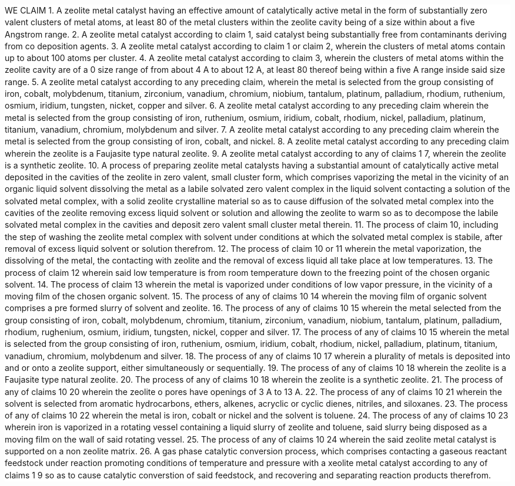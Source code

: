 WE CLAIM 1. A zeolite metal catalyst having an effective amount of catalytically active metal in the form of substantially zero valent clusters of metal atoms, at least 80 of the metal clusters within the zeolite cavity being of a size within about a five Angstrom range. 2. A zeolite metal catalyst according to claim 1, said catalyst being substantially free from contaminants deriving from co deposition agents. 3. A zeolite metal catalyst according to claim 1 or claim 2, wherein the clusters of metal atoms contain up to about 100 atoms per cluster. 4. A zeolite metal catalyst according to claim 3, wherein the clusters of metal atoms within the zeolite cavity are of a 0 size range of from about 4 A to about 12 A, at least 80 thereof being within a five A range inside said size range. 5. A zeolite metal catalyst according to any preceding claim, wherein the metal is selected from the group consisting of iron, cobalt, molybdenum, titanium, zirconium, vanadium, chromium, niobium, tantalum, platinum, palladium, rhodium, ruthenium, osmium, iridium, tungsten, nicket, copper and silver. 6. A zeolite metal catalyst according to any preceding claim wherein the metal is selected from the group consisting of iron, ruthenium, osmium, iridium, cobalt, rhodium, nickel, palladium, platinum, titanium, vanadium, chromium, molybdenum and silver. 7. A zeolite metal catalyst according to any preceding claim wherein the metal is selected from the group consisting of iron, cobalt, and nickel. 8. A zeolite metal catalyst according to any preceding claim wherein the zeolite is a Faujasite type natural zeolite. 9. A zeolite metal catalyst according to any of claims 1 7, wherein the zeolite is a synthetic zeolite. 10. A process of preparing zeolite metal catalysts having a substantial amount of catalytically active metal deposited in the cavities of the zeolite in zero valent, small cluster form, which comprises vaporizing the metal in the vicinity of an organic liquid solvent dissolving the metal as a labile solvated zero valent complex in the liquid solvent contacting a solution of the solvated metal complex, with a solid zeolite crystalline material so as to cause diffusion of the solvated metal complex into the cavities of the zeolite removing excess liquid solvent or solution and allowing the zeolite to warm so as to decompose the labile solvated metal complex in the cavities and deposit zero valent small cluster metal therein. 11. The process of claim 10, including the step of washing the zeolite metal complex with solvent under conditions at which the solvated metal complex is stabile, after removal of excess liquid solvent or solution therefrom. 12. The process of claim 10 or 11 wherein the metal vaporization, the dissolving of the metal, the contacting with zeolite and the removal of excess liquid all take place at low temperatures. 13. The process of claim 12 wherein said low temperature is from room temperature down to the freezing point of the chosen organic solvent. 14. The process of claim 13 wherein the metal is vaporized under conditions of low vapor pressure, in the vicinity of a moving film of the chosen organic solvent. 15. The process of any of claims 10 14 wherein the moving film of organic solvent comprises a pre formed slurry of solvent and zeolite. 16. The process of any of claims 10 15 wherein the metal selected from the group consisting of iron, cobalt, molybdenum, chromium, titanium, zirconium, vanadium, niobium, tantalum, platinum, palladium, rhodium, rughenium, osmium, iridium, tungsten, nickel, copper and silver. 17. The process of any of claims 10 15 wherein the metal is selected from the group consisting of iron, ruthenium, osmium, iridium, cobalt, rhodium, nickel, palladium, platinum, titanium, vanadium, chromium, molybdenum and silver. 18. The process of any of claims 10 17 wherein a plurality of metals is deposited into and or onto a zeolite support, either simultaneously or sequentially. 19. The process of any of claims 10 18 wherein the zeolite is a Faujasite type natural zeolite. 20. The process of any of claims 10 18 wherein the zeolite is a synthetic zeolite. 21. The process of any of claims 10 20 wherein the zeolite o pores have openings of 3 A to 13 A. 22. The process of any of claims 10 21 wherein the solvent is selected from aromatic hydrocarbons, ethers, alkenes, acryclic or cyclic dienes, nitriles, and siloxanes. 23. The process of any of claims 10 22 wherein the metal is iron, cobalt or nickel and the solvent is toluene. 24. The process of any of claims 10 23 wherein iron is vaporized in a rotating vessel containing a liquid slurry of zeolite and toluene, said slurry being disposed as a moving film on the wall of said rotating vessel. 25. The process of any of claims 10 24 wherein the said zeolite metal catalyst is supported on a non zeolite matrix. 26. A gas phase catalytic conversion process, which comprises contacting a gaseous reactant feedstock under reaction promoting conditions of temperature and pressure with a xeolite metal catalyst according to any of claims 1 9 so as to cause catalytic converstion of said feedstock, and recovering and separating reaction products therefrom.
